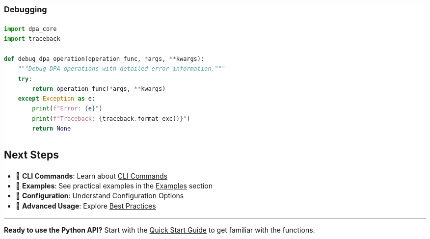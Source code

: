 ### Debugging

```python
import dpa_core
import traceback

def debug_dpa_operation(operation_func, *args, **kwargs):
    """Debug DPA operations with detailed error information."""
    try:
        return operation_func(*args, **kwargs)
    except Exception as e:
        print(f"Error: {e}")
        print(f"Traceback: {traceback.format_exc()}")
        return None
```

## Next Steps

- 📖 **CLI Commands**: Learn about [CLI Commands](cli-commands.md)
- 🎯 **Examples**: See practical examples in the [Examples](../examples/) section
- 🔧 **Configuration**: Understand [Configuration Options](configuration.md)
- 🚀 **Advanced Usage**: Explore [Best Practices](../user-guide/best-practices.md)

---

**Ready to use the Python API?** Start with the [Quick Start Guide](../getting-started/quick-start.md) to get familiar with the functions.
